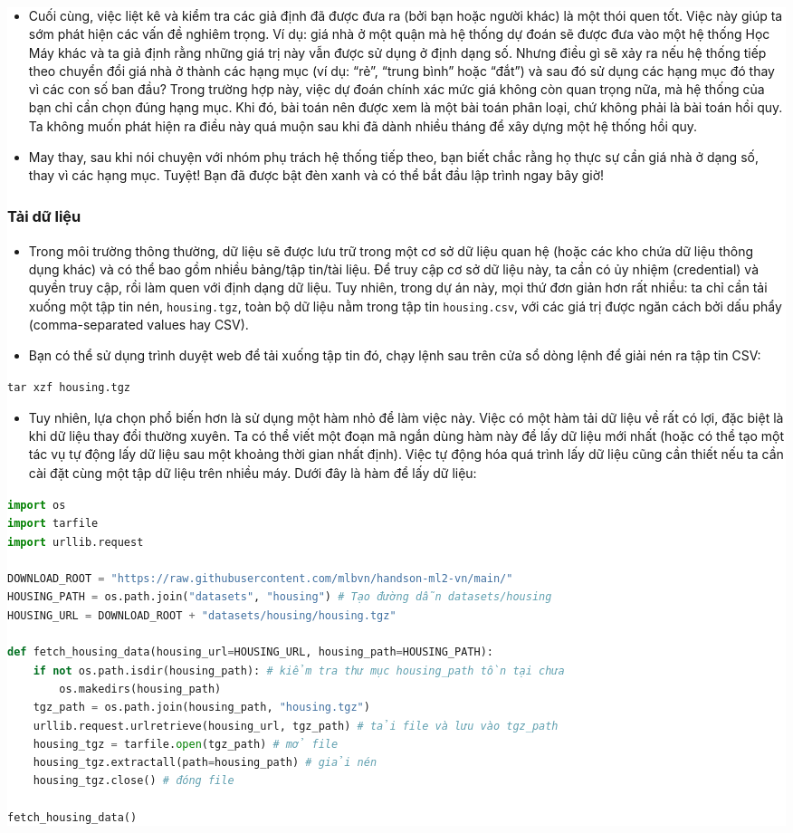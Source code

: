 - Cuối cùng, việc liệt kê và kiểm tra các giả định đã được đưa ra (bởi bạn hoặc người khác) là một thói quen tốt. Việc này giúp ta sớm phát hiện các vấn đề nghiêm trọng. Ví dụ: giá nhà ở một quận mà hệ thống dự đoán sẽ được đưa vào một hệ thống Học Máy khác và ta giả định rằng những giá trị này vẫn được sử dụng ở định dạng số. Nhưng điều gì sẽ xảy ra nếu hệ thống tiếp theo chuyển đổi giá nhà ở thành các hạng mục (ví dụ: “rẻ”, “trung bình” hoặc “đắt”) và sau đó sử dụng các hạng mục đó thay vì các con số ban đầu? Trong trường hợp này, việc dự đoán chính xác mức giá không còn quan trọng nữa, mà hệ thống của bạn chỉ cần chọn đúng hạng mục. Khi đó, bài toán nên được xem là một bài toán phân loại, chứ không phải là bài toán hồi quy. Ta không muốn phát hiện ra điều này quá muộn sau khi đã dành nhiều tháng để xây dựng một hệ thống hồi quy.

- May thay, sau khi nói chuyện với nhóm phụ trách hệ thống tiếp theo, bạn biết chắc rằng họ thực sự cần giá nhà ở dạng số, thay vì các hạng mục. Tuyệt! Bạn đã được bật đèn xanh và có thể bắt đầu lập trình ngay bây giờ!

### Tải dữ liệu

- Trong môi trường thông thường, dữ liệu sẽ được lưu trữ trong một cơ sở dữ liệu quan hệ (hoặc các kho chứa dữ liệu thông dụng khác) và có thể bao gồm nhiều bảng/tập tin/tài liệu. Để truy cập cơ sở dữ liệu này, ta cần có ủy nhiệm (credential) và quyền truy cập, rồi làm quen với định dạng dữ liệu. Tuy nhiên, trong dự án này, mọi thứ đơn giản hơn rất nhiều: ta chỉ cần tải xuống một tập tin nén, `housing.tgz`, toàn bộ dữ liệu nằm trong tập tin `housing.csv`, với các giá trị được ngăn cách bởi dấu phẩy (comma-separated values hay CSV).

- Bạn có thể sử dụng trình duyệt web để tải xuống tập tin đó, chạy lệnh sau trên cửa sổ dòng lệnh để giải nén ra tập tin CSV:
```
tar xzf housing.tgz
```
-  Tuy nhiên, lựa chọn phổ biến hơn là sử dụng một hàm nhỏ để làm việc này. Việc có một hàm tải dữ liệu về rất có lợi, đặc biệt là khi dữ liệu thay đổi thường xuyên. Ta có thể viết một đoạn mã ngắn dùng hàm này để lấy dữ liệu mới nhất (hoặc có thể tạo một tác vụ tự động lấy dữ liệu sau một khoảng thời gian nhất định). Việc tự động hóa quá trình lấy dữ liệu cũng cần thiết nếu ta cần cài đặt cùng một tập dữ liệu trên nhiều máy. Dưới đây là hàm để lấy dữ liệu:
  

```python
import os
import tarfile
import urllib.request

DOWNLOAD_ROOT = "https://raw.githubusercontent.com/mlbvn/handson-ml2-vn/main/"
HOUSING_PATH = os.path.join("datasets", "housing") # Tạo đường dẫn datasets/housing
HOUSING_URL = DOWNLOAD_ROOT + "datasets/housing/housing.tgz"

def fetch_housing_data(housing_url=HOUSING_URL, housing_path=HOUSING_PATH):
    if not os.path.isdir(housing_path): # kiểm tra thư mục housing_path tồn tại chưa
        os.makedirs(housing_path)
    tgz_path = os.path.join(housing_path, "housing.tgz")
    urllib.request.urlretrieve(housing_url, tgz_path) # tải file và lưu vào tgz_path
    housing_tgz = tarfile.open(tgz_path) # mở file
    housing_tgz.extractall(path=housing_path) # giải nén
    housing_tgz.close() # đóng file

fetch_housing_data()
```
 